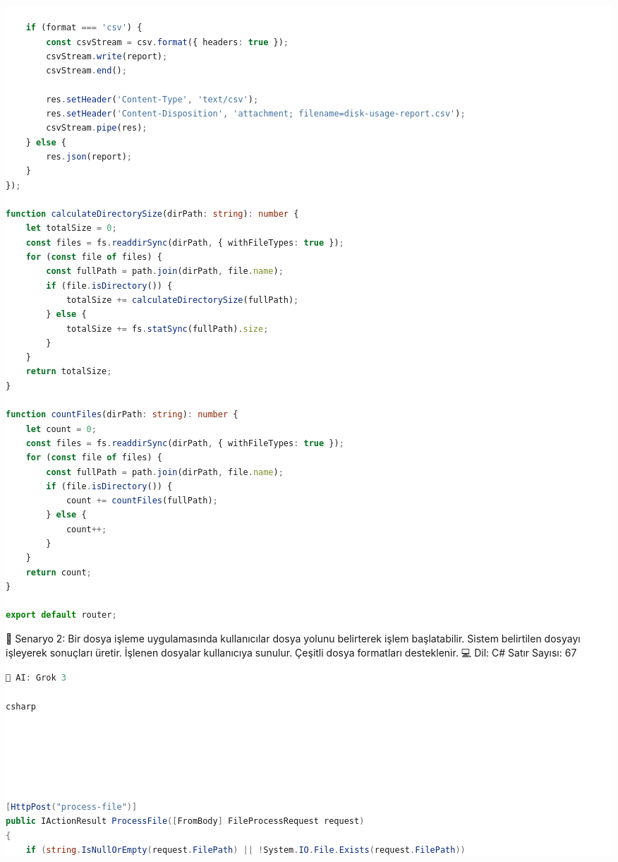 ```typescript (node.js)

    if (format === 'csv') {
        const csvStream = csv.format({ headers: true });
        csvStream.write(report);
        csvStream.end();

        res.setHeader('Content-Type', 'text/csv');
        res.setHeader('Content-Disposition', 'attachment; filename=disk-usage-report.csv');
        csvStream.pipe(res);
    } else {
        res.json(report);
    }
});

function calculateDirectorySize(dirPath: string): number {
    let totalSize = 0;
    const files = fs.readdirSync(dirPath, { withFileTypes: true });
    for (const file of files) {
        const fullPath = path.join(dirPath, file.name);
        if (file.isDirectory()) {
            totalSize += calculateDirectorySize(fullPath);
        } else {
            totalSize += fs.statSync(fullPath).size;
        }
    }
    return totalSize;
}

function countFiles(dirPath: string): number {
    let count = 0;
    const files = fs.readdirSync(dirPath, { withFileTypes: true });
    for (const file of files) {
        const fullPath = path.join(dirPath, file.name);
        if (file.isDirectory()) {
            count += countFiles(fullPath);
        } else {
            count++;
        }
    }
    return count;
}

export default router;
```
🧪 Senaryo 2: Bir dosya işleme uygulamasında kullanıcılar dosya yolunu belirterek işlem başlatabilir. Sistem belirtilen dosyayı işleyerek sonuçları üretir. İşlenen dosyalar kullanıcıya sunulur. Çeşitli dosya formatları desteklenir.
💻 Dil: C#
Satır Sayısı: 67
```csharp
🤖 AI: Grok 3

csharp






[HttpPost("process-file")]
public IActionResult ProcessFile([FromBody] FileProcessRequest request)
{
    if (string.IsNullOrEmpty(request.FilePath) || !System.IO.File.Exists(request.FilePath))
```